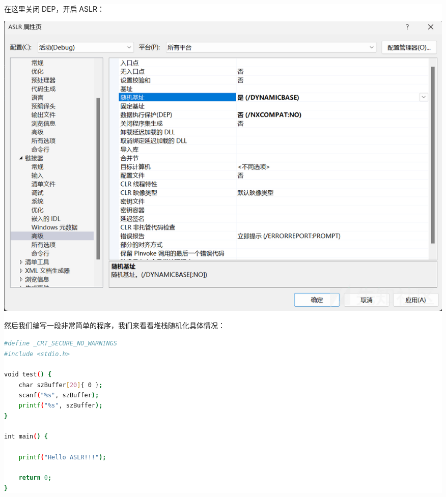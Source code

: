 在这里关闭 DEP，开启 ASLR：

[![](assets/1709261916-4e61b4839a44ebae45bd6dc6501d82b6.png)](https://xzfile.aliyuncs.com/media/upload/picture/20240228154610-70902574-d60d-1.png)

然后我们编写一段非常简单的程序，我们来看看堆栈随机化具体情况：

```bash
#define _CRT_SECURE_NO_WARNINGS
#include <stdio.h>

void test() {
    char szBuffer[20]{ 0 };
    scanf("%s", szBuffer);
    printf("%s", szBuffer);
}

int main() {

    printf("Hello ASLR!!!");

    return 0;
}
```
